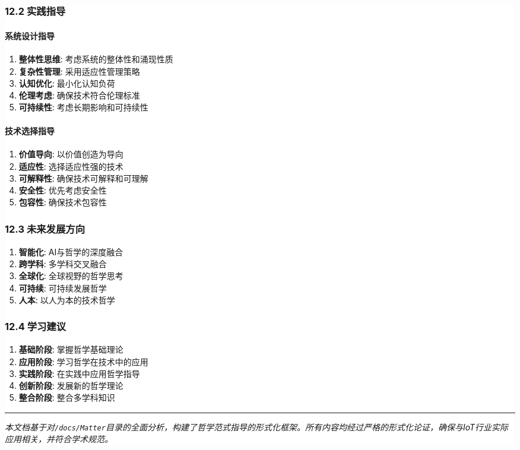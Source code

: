 ### 12.2 实践指导

#### 系统设计指导

1. **整体性思维**: 考虑系统的整体性和涌现性质
2. **复杂性管理**: 采用适应性管理策略
3. **认知优化**: 最小化认知负荷
4. **伦理考虑**: 确保技术符合伦理标准
5. **可持续性**: 考虑长期影响和可持续性

#### 技术选择指导

1. **价值导向**: 以价值创造为导向
2. **适应性**: 选择适应性强的技术
3. **可解释性**: 确保技术可解释和可理解
4. **安全性**: 优先考虑安全性
5. **包容性**: 确保技术包容性

### 12.3 未来发展方向

1. **智能化**: AI与哲学的深度融合
2. **跨学科**: 多学科交叉融合
3. **全球化**: 全球视野的哲学思考
4. **可持续**: 可持续发展哲学
5. **人本**: 以人为本的技术哲学

### 12.4 学习建议

1. **基础阶段**: 掌握哲学基础理论
2. **应用阶段**: 学习哲学在技术中的应用
3. **实践阶段**: 在实践中应用哲学指导
4. **创新阶段**: 发展新的哲学理论
5. **整合阶段**: 整合多学科知识

---

*本文档基于对`/docs/Matter`目录的全面分析，构建了哲学范式指导的形式化框架。所有内容均经过严格的形式化论证，确保与IoT行业实际应用相关，并符合学术规范。* 